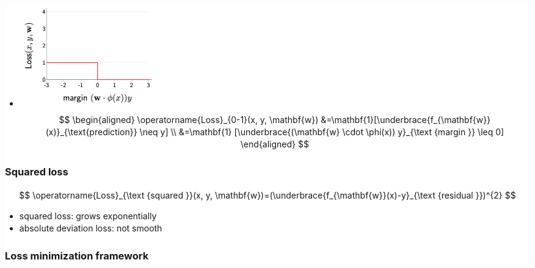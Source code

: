 - ​	<img src="image.assets/Screen Shot 2021-12-24 at 17.36.00.png" alt="Screen Shot 2021-12-24 at 17.36.00" style="zoom:25%;" />
  $$
  \begin{aligned}
  \operatorname{Loss}_{0-1}(x, y, \mathbf{w}) &=\mathbf{1}[\underbrace{f_{\mathbf{w}}(x)}_{\text{prediction}} \neq y] \\
  &=\mathbf{1} [\underbrace{(\mathbf{w} \cdot \phi(x)) y}_{\text {margin }} \leq 0]
  \end{aligned}
  $$

### Squared loss

$$
\operatorname{Loss}_{\text {squared }}(x, y, \mathbf{w})=(\underbrace{f_{\mathbf{w}}(x)-y}_{\text {residual }})^{2}
$$

- squared loss: grows exponentially
- absolute deviation loss: not smooth

### Loss minimization framework
